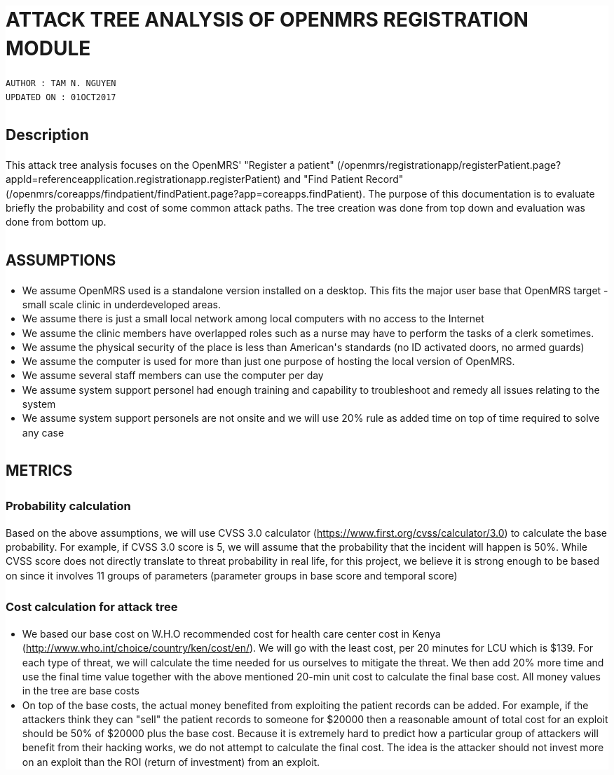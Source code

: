 # ATTACK TREE ANALYSIS OF OPENMRS REGISTRATION MODULE

`AUTHOR : TAM N. NGUYEN` <br/>
`UPDATED ON : 01OCT2017` <br/>


## Description
This attack tree analysis focuses on the  OpenMRS' "Register a patient" (/openmrs/registrationapp/registerPatient.page?appId=referenceapplication.registrationapp.registerPatient) and "Find Patient Record" (/openmrs/coreapps/findpatient/findPatient.page?app=coreapps.findPatient). The purpose of this documentation is to evaluate briefly the probability and cost of some common attack paths. The tree creation was done from top down and evaluation was done from bottom up.

## ASSUMPTIONS
* We assume OpenMRS used is a standalone version installed on a desktop. This fits the major user base that OpenMRS target - small scale clinic in underdeveloped areas.
* We assume there is just a small local network among local computers with no access to the Internet
* We assume the clinic members have overlapped roles such as a nurse may have to perform the tasks of a clerk sometimes.
* We assume the physical security of the place is less than American's standards (no ID activated doors, no armed guards)
* We assume the computer is used for more than just one purpose of hosting the local version of OpenMRS.
* We assume several staff members can use the computer per day
* We assume system support personel had enough training and capability to troubleshoot and remedy all issues relating to the system
* We assume system support personels are not onsite and we will use 20% rule as added time on top of time required to solve any case

## METRICS
### Probability calculation
Based on the above assumptions, we will use CVSS 3.0 calculator (https://www.first.org/cvss/calculator/3.0) to calculate the base probability. For example, if CVSS 3.0 score is 5, we will assume that the probability that the incident will happen is 50%. While CVSS score does not directly translate to threat probability in real life, for this project, we believe it is strong enough to be based on since it involves 11 groups of parameters (parameter groups in base score and temporal score)

### Cost calculation for attack tree
* We based our base cost on W.H.O recommended cost for health care center cost in Kenya (http://www.who.int/choice/country/ken/cost/en/). We will go with the least cost, per 20 minutes for LCU which is $139. For each type of threat, we will calculate the time needed for us ourselves to mitigate the threat. We then add 20% more time and use the final time value together with the above mentioned 20-min unit cost to calculate the final base cost. All money values in the tree are base costs 
* On top of the base costs, the actual money benefited from exploiting the patient records can be added. For example, if the attackers think they can "sell" the patient records to someone for $20000 then a reasonable amount of total cost for an exploit should be 50% of $20000 plus the base cost. Because it is extremely hard to predict how a particular group of attackers will benefit from their hacking works, we do not attempt to calculate the final cost. The idea is the attacker should not invest more on an exploit than the ROI (return of investment) from an exploit.
